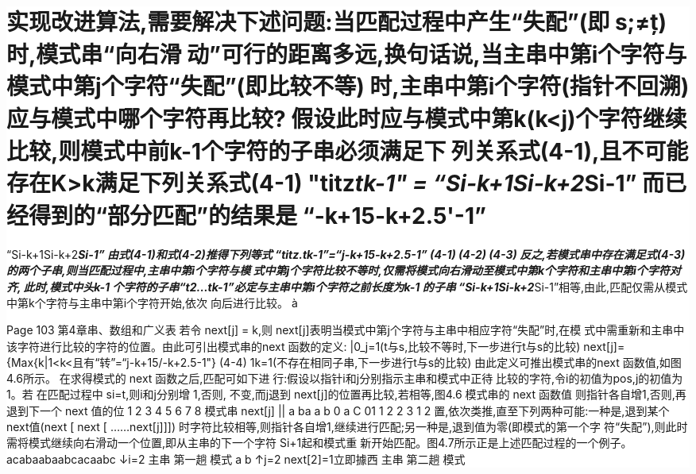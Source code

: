实现改进算法,需要解决下述问题:当匹配过程中产生“失配”(即 s;≠ț)时,模式串“向右滑
动”可行的距离多远,换句话说,当主串中第i个字符与模式中第j个字符“失配”(即比较不等)
时,主串中第i个字符(指针不回溯)应与模式中哪个字符再比较?
假设此时应与模式中第k(k<j)个字符继续比较,则模式中前k-1个字符的子串必须满足下
列关系式(4-1),且不可能存在K>k满足下列关系式(4-1)
"titz***tk-1" = “Si-k+1Si-k+2***Si-1”
而已经得到的“部分匹配”的结果是
“-k+15-k+2.5'-1”
=
“Si-k+1Si-k+2***Si-1”
由式(4-1)和式(4-2)推得下列等式
“titz.tk-1”=“j-k+15-k+2.5-1”
(4-1)
(4-2)
(4-3)
反之,若模式串中存在满足式(4-3)的两个子串,则当匹配过程中,主串中第i个字符与模
式中第j个字符比较不等时,仅需将模式向右滑动至模式中第k个字符和主串中第i个字符对齐,
此时,模式中头k-1 个字符的子串“t2...tk-1”必定与主串中第i个字符之前长度为k-1 的子串
“Si-k+1Si-k+2***Si-1”相等,由此,匹配仅需从模式中第k个字符与主串中第i个字符开始,依次
向后进行比较。
à

Page 103
第4章串、数组和广义表
若令 next[j] = k,则 next[j]表明当模式中第j个字符与主串中相应字符“失配”时,在模
式中需重新和主串中该字符进行比较的字符的位置。由此可引出模式串的next 函数的定义:
|0_j=1(t与s,比较不等时,下一步进行t与s的比较)
next[j]={Max{k|1<k<且有“转”=“j-k+15/-k+2.5-1"}
(4-4)
1k=1(不存在相同子串,下一步进行t与s的比较)
由此定义可推出模式串的next 函数值,如图4.6所示。
在求得模式的 next 函数之后,匹配可如下进
行:假设以指针i和j分别指示主串和模式中正待
比较的字符,令i的初值为pos,j的初值为1。若
在匹配过程中 si=t,则i和j分别增 1,否则,
不变,而j退到 next[j]的位置再比较,若相等,图4.6 模式串的 next 函数值
则指针各自增1,否则,再退到下一个 next 值的位
1 2 3
4
5 6 7 8
模式串
next[j]
|| a ba
a b
0
a
C
01 1 2 2 3 1 2
置,依次类推,直至下列两种可能:一种是,退到某个next值(next [ next [ ……next[j]]])
时字符比较相等,则指针各自增1,继续进行匹配;另一种是,退到值为零(即模式的第一个字
符“失配”),则此时需将模式继续向右滑动一个位置,即从主串的下一个字符 Si+1起和模式重
新开始匹配。图4.7所示正是上述匹配过程的一个例子。
acabaabaabcacaabc
↓i=2
主串
第一趟
模式
a b
↑j=2
next[2]=1立即據西
主串
第二趟
模式